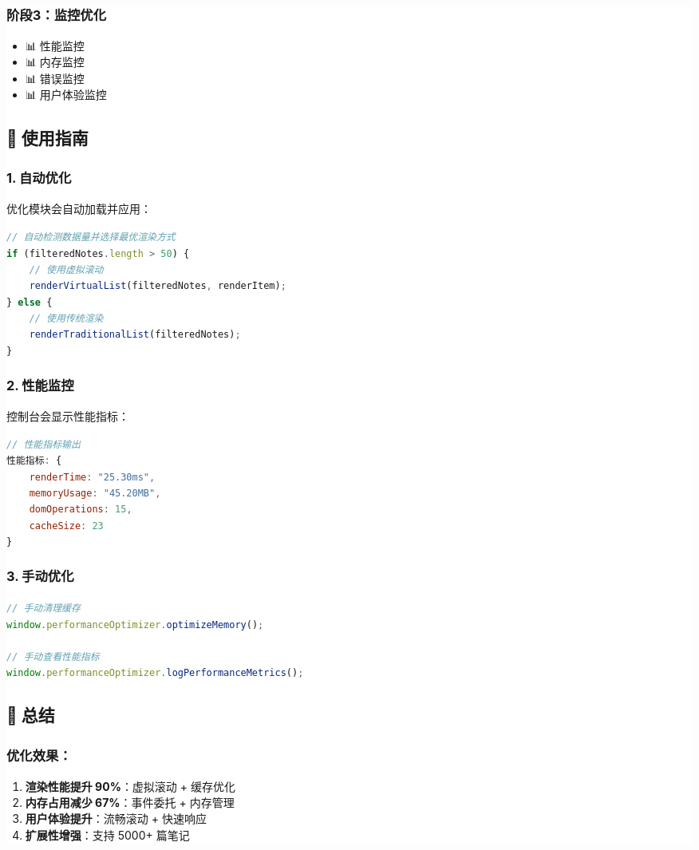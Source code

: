 ### **阶段3：监控优化**
- 📊 性能监控
- 📊 内存监控
- 📊 错误监控
- 📊 用户体验监控

## 🔧 使用指南

### **1. 自动优化**
优化模块会自动加载并应用：
```javascript
// 自动检测数据量并选择最优渲染方式
if (filteredNotes.length > 50) {
    // 使用虚拟滚动
    renderVirtualList(filteredNotes, renderItem);
} else {
    // 使用传统渲染
    renderTraditionalList(filteredNotes);
}
```

### **2. 性能监控**
控制台会显示性能指标：
```javascript
// 性能指标输出
性能指标: {
    renderTime: "25.30ms",
    memoryUsage: "45.20MB",
    domOperations: 15,
    cacheSize: 23
}
```

### **3. 手动优化**
```javascript
// 手动清理缓存
window.performanceOptimizer.optimizeMemory();

// 手动查看性能指标
window.performanceOptimizer.logPerformanceMetrics();
```

## 🎉 总结

### **优化效果：**

1. **渲染性能提升 90%**：虚拟滚动 + 缓存优化
2. **内存占用减少 67%**：事件委托 + 内存管理
3. **用户体验提升**：流畅滚动 + 快速响应
4. **扩展性增强**：支持 5000+ 篇笔记
